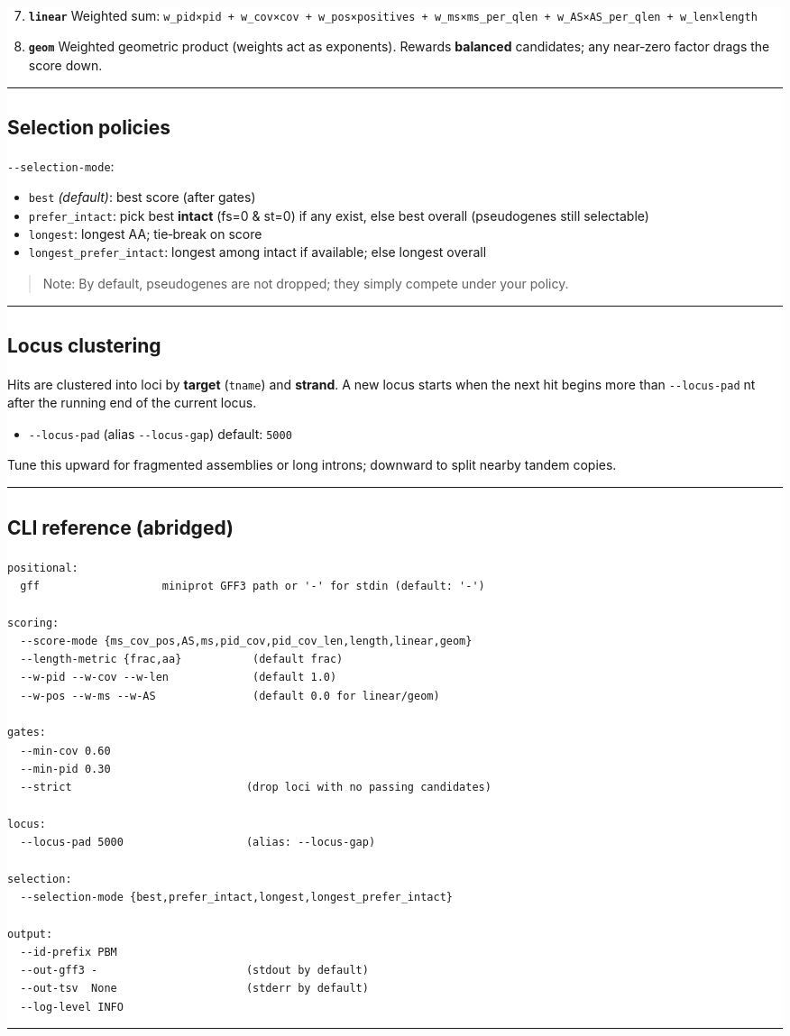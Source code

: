 7. **`linear`**
   Weighted sum:
   `w_pid×pid + w_cov×cov + w_pos×positives + w_ms×ms_per_qlen + w_AS×AS_per_qlen + w_len×length`

8. **`geom`**
   Weighted geometric product (weights act as exponents). Rewards **balanced** candidates; any near‑zero factor drags the score down.

---

## Selection policies

`--selection-mode`:

- `best` *(default)*: best score (after gates)
- `prefer_intact`: pick best **intact** (fs=0 & st=0) if any exist, else best overall (pseudogenes still selectable)
- `longest`: longest AA; tie‑break on score
- `longest_prefer_intact`: longest among intact if available; else longest overall


> Note: By default, pseudogenes are not dropped; they simply compete under your policy.

---

## Locus clustering

Hits are clustered into loci by **target** (`tname`) and **strand**. A new locus starts when the next hit begins more than `--locus-pad` nt after the running end of the current locus.

- `--locus-pad` (alias `--locus-gap`) default: `5000`

Tune this upward for fragmented assemblies or long introns; downward to split nearby tandem copies.

---

## CLI reference (abridged)

```text
positional:
  gff                   miniprot GFF3 path or '-' for stdin (default: '-')

scoring:
  --score-mode {ms_cov_pos,AS,ms,pid_cov,pid_cov_len,length,linear,geom}
  --length-metric {frac,aa}           (default frac)
  --w-pid --w-cov --w-len             (default 1.0)
  --w-pos --w-ms --w-AS               (default 0.0 for linear/geom)

gates:
  --min-cov 0.60
  --min-pid 0.30
  --strict                           (drop loci with no passing candidates)

locus:
  --locus-pad 5000                   (alias: --locus-gap)

selection:
  --selection-mode {best,prefer_intact,longest,longest_prefer_intact}

output:
  --id-prefix PBM
  --out-gff3 -                       (stdout by default)
  --out-tsv  None                    (stderr by default)
  --log-level INFO

```

---